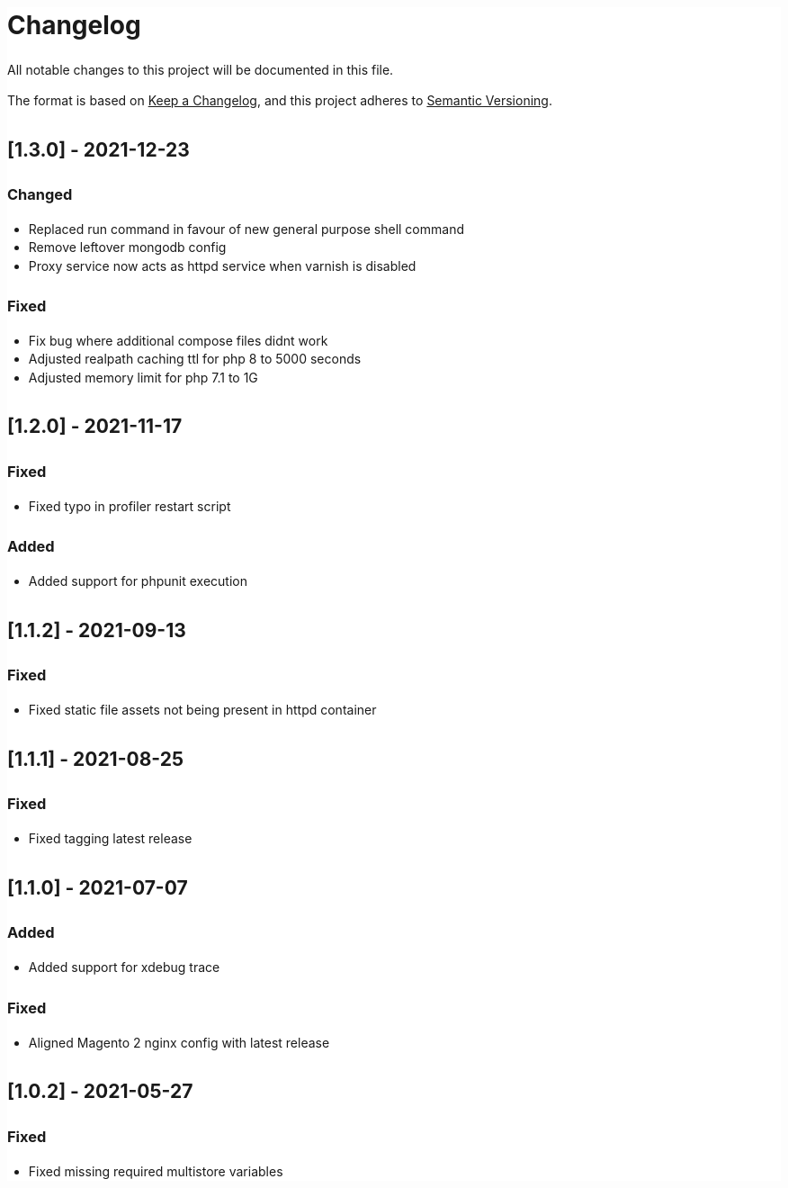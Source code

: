 # Changelog
All notable changes to this project will be documented in this file.

The format is based on [Keep a Changelog](https://keepachangelog.com/en/1.0.0),
and this project adheres to [Semantic Versioning](https://semver.org/spec/v2.0.0.html).

## [1.3.0] - 2021-12-23
### Changed
- Replaced run command in favour of new general purpose shell command
- Remove leftover mongodb config
- Proxy service now acts as httpd service when varnish is disabled

### Fixed
- Fix bug where additional compose files didnt work
- Adjusted realpath caching ttl for php 8 to 5000 seconds
- Adjusted memory limit for php 7.1 to 1G
## [1.2.0] - 2021-11-17
### Fixed
- Fixed typo in profiler restart script
### Added
- Added support for phpunit execution

## [1.1.2] - 2021-09-13
### Fixed
- Fixed static file assets not being present in httpd container

## [1.1.1] - 2021-08-25
### Fixed
- Fixed tagging latest release

## [1.1.0] - 2021-07-07
### Added
- Added support for xdebug trace
### Fixed
- Aligned Magento 2 nginx config with latest release

## [1.0.2] - 2021-05-27
### Fixed
- Fixed missing required multistore variables

